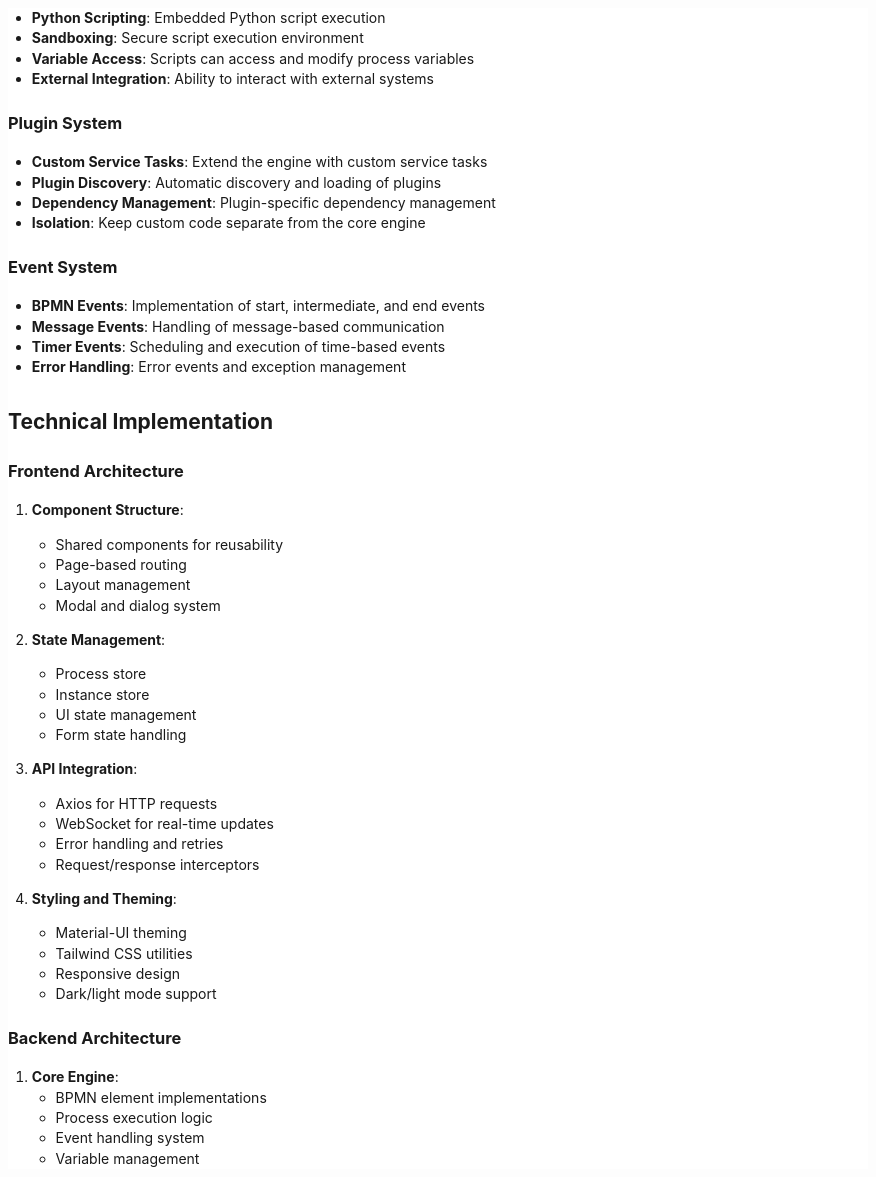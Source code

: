 - **Python Scripting**: Embedded Python script execution
- **Sandboxing**: Secure script execution environment
- **Variable Access**: Scripts can access and modify process variables
- **External Integration**: Ability to interact with external systems

### Plugin System

- **Custom Service Tasks**: Extend the engine with custom service tasks
- **Plugin Discovery**: Automatic discovery and loading of plugins
- **Dependency Management**: Plugin-specific dependency management
- **Isolation**: Keep custom code separate from the core engine

### Event System

- **BPMN Events**: Implementation of start, intermediate, and end events
- **Message Events**: Handling of message-based communication
- **Timer Events**: Scheduling and execution of time-based events
- **Error Handling**: Error events and exception management

## Technical Implementation

### Frontend Architecture

1. **Component Structure**:
   - Shared components for reusability
   - Page-based routing
   - Layout management
   - Modal and dialog system

2. **State Management**:
   - Process store
   - Instance store
   - UI state management
   - Form state handling

3. **API Integration**:
   - Axios for HTTP requests
   - WebSocket for real-time updates
   - Error handling and retries
   - Request/response interceptors

4. **Styling and Theming**:
   - Material-UI theming
   - Tailwind CSS utilities
   - Responsive design
   - Dark/light mode support

### Backend Architecture

1. **Core Engine**:
   - BPMN element implementations
   - Process execution logic
   - Event handling system
   - Variable management
